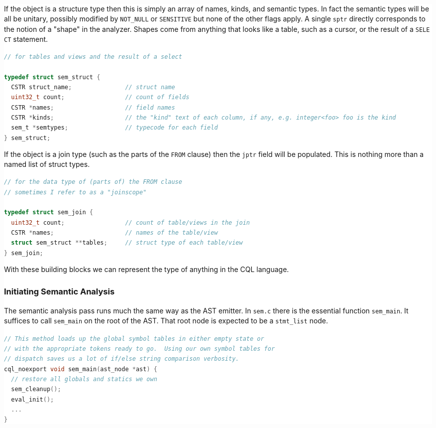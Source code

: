 



If the object is a structure type then this is simply an array of names, kinds, and semantic types.  In fact the semantic types will be all be unitary, possibly modified by `NOT_NULL` or `SENSITIVE` but none of the other flags apply.  A single `sptr` directly corresponds to the notion of a "shape" in the analyzer.  Shapes come from anything
that looks like a table, such as a cursor, or the result of a `SELECT` statement.

```C
// for tables and views and the result of a select

typedef struct sem_struct {
  CSTR struct_name;               // struct name
  uint32_t count;                 // count of fields
  CSTR *names;                    // field names
  CSTR *kinds;                    // the "kind" text of each column, if any, e.g. integer<foo> foo is the kind
  sem_t *semtypes;                // typecode for each field
} sem_struct;
```

If the object is a join type (such as the parts of the `FROM` clause) then the `jptr` field will be populated. This is nothing more than a named list of struct types.

```C
// for the data type of (parts of) the FROM clause
// sometimes I refer to as a "joinscope"

typedef struct sem_join {
  uint32_t count;                 // count of table/views in the join
  CSTR *names;                    // names of the table/view
  struct sem_struct **tables;     // struct type of each table/view
} sem_join;
```

With these building blocks we can represent the type of anything in the CQL language.

### Initiating Semantic Analysis

The semantic analysis pass runs much the same way as the AST emitter.  In `sem.c` there is the essential function `sem_main`. It suffices
to call `sem_main` on the root of the AST. That root node is expected to be a `stmt_list` node.

```C
// This method loads up the global symbol tables in either empty state or
// with the appropriate tokens ready to go.  Using our own symbol tables for
// dispatch saves us a lot of if/else string comparison verbosity.
cql_noexport void sem_main(ast_node *ast) {
  // restore all globals and statics we own
  sem_cleanup();
  eval_init();
  ...
}
```
